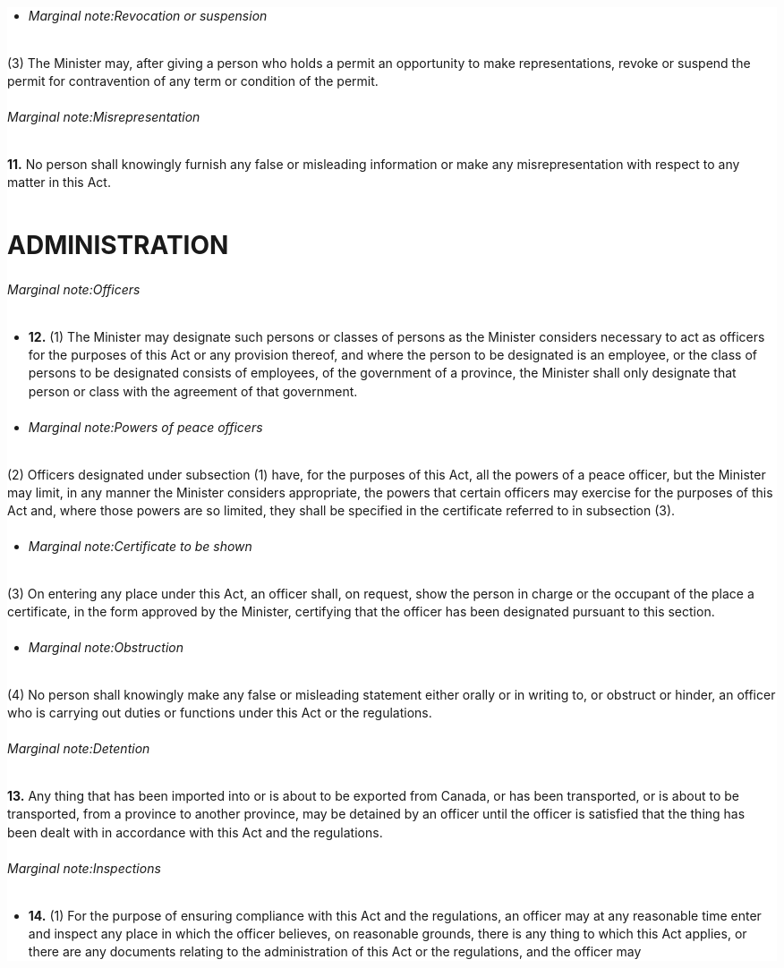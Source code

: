   * ###### Marginal note:Revocation or suspension

(3) The Minister may, after giving a person who holds a permit an opportunity
to make representations, revoke or suspend the permit for contravention of any
term or condition of the permit.

###### Marginal note:Misrepresentation

**11.** No person shall knowingly furnish any false or misleading information or make any misrepresentation with respect to any matter in this Act.

# ADMINISTRATION

###### Marginal note:Officers

  * **12.** (1) The Minister may designate such persons or classes of persons as the Minister considers necessary to act as officers for the purposes of this Act or any provision thereof, and where the person to be designated is an employee, or the class of persons to be designated consists of employees, of the government of a province, the Minister shall only designate that person or class with the agreement of that government.

  * ###### Marginal note:Powers of peace officers

(2) Officers designated under subsection (1) have, for the purposes of this
Act, all the powers of a peace officer, but the Minister may limit, in any
manner the Minister considers appropriate, the powers that certain officers
may exercise for the purposes of this Act and, where those powers are so
limited, they shall be specified in the certificate referred to in subsection
(3).

  * ###### Marginal note:Certificate to be shown

(3) On entering any place under this Act, an officer shall, on request, show
the person in charge or the occupant of the place a certificate, in the form
approved by the Minister, certifying that the officer has been designated
pursuant to this section.

  * ###### Marginal note:Obstruction

(4) No person shall knowingly make any false or misleading statement either
orally or in writing to, or obstruct or hinder, an officer who is carrying out
duties or functions under this Act or the regulations.

###### Marginal note:Detention

**13.** Any thing that has been imported into or is about to be exported from Canada, or has been transported, or is about to be transported, from a province to another province, may be detained by an officer until the officer is satisfied that the thing has been dealt with in accordance with this Act and the regulations.

###### Marginal note:Inspections

  * **14.** (1) For the purpose of ensuring compliance with this Act and the regulations, an officer may at any reasonable time enter and inspect any place in which the officer believes, on reasonable grounds, there is any thing to which this Act applies, or there are any documents relating to the administration of this Act or the regulations, and the officer may

